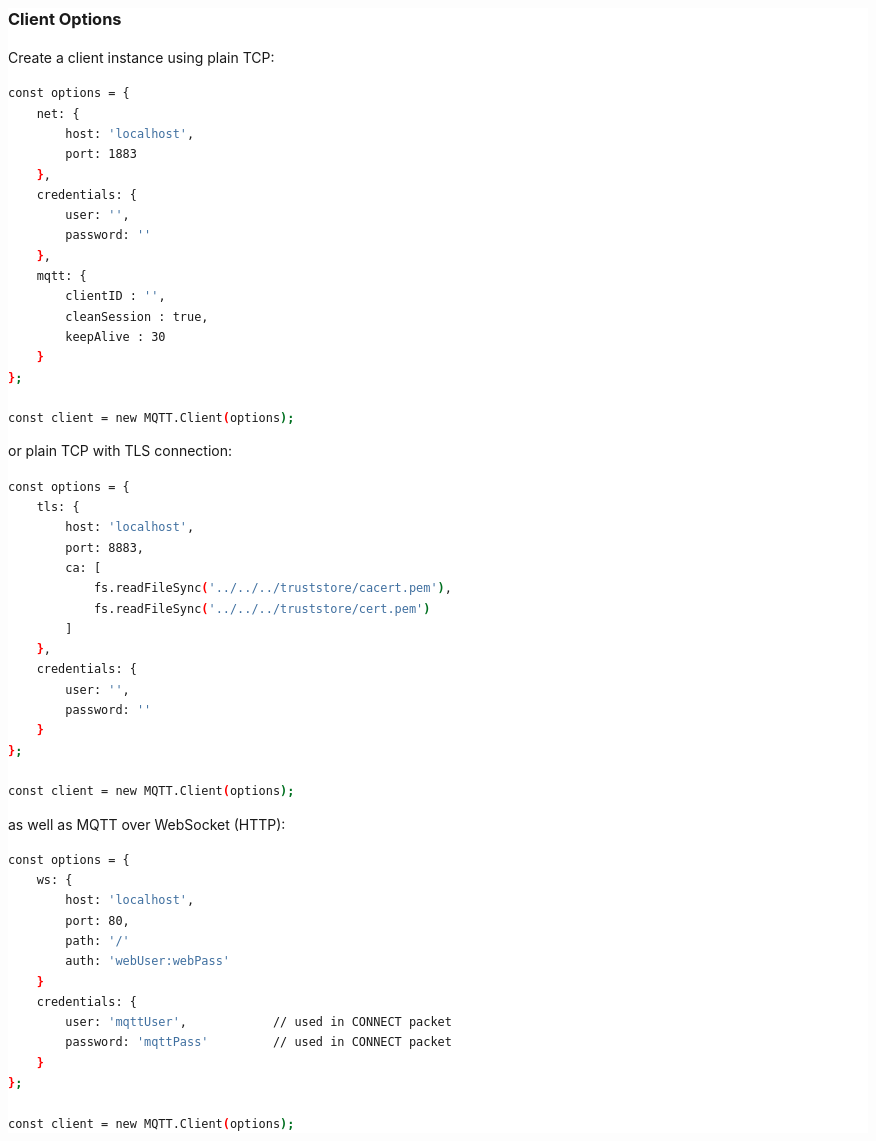 ### Client Options

Create a client instance using plain TCP:
```bash
const options = {
    net: {
        host: 'localhost',
        port: 1883
    },
    credentials: {
        user: '',
        password: ''
    },
    mqtt: {
        clientID : '',
        cleanSession : true,
        keepAlive : 30
    }
};

const client = new MQTT.Client(options);
```

or plain TCP with TLS connection:

```bash
const options = {
    tls: {
        host: 'localhost',
        port: 8883,
        ca: [
            fs.readFileSync('../../../truststore/cacert.pem'),
            fs.readFileSync('../../../truststore/cert.pem')
        ]
    },
    credentials: {
        user: '',
        password: ''
    }
};

const client = new MQTT.Client(options);
```
as well as MQTT over WebSocket (HTTP):
 
```bash
const options = {
    ws: {
        host: 'localhost',
        port: 80,
        path: '/'
        auth: 'webUser:webPass'
    }
    credentials: {
        user: 'mqttUser',            // used in CONNECT packet 
        password: 'mqttPass'         // used in CONNECT packet
    }
};

const client = new MQTT.Client(options);
```

